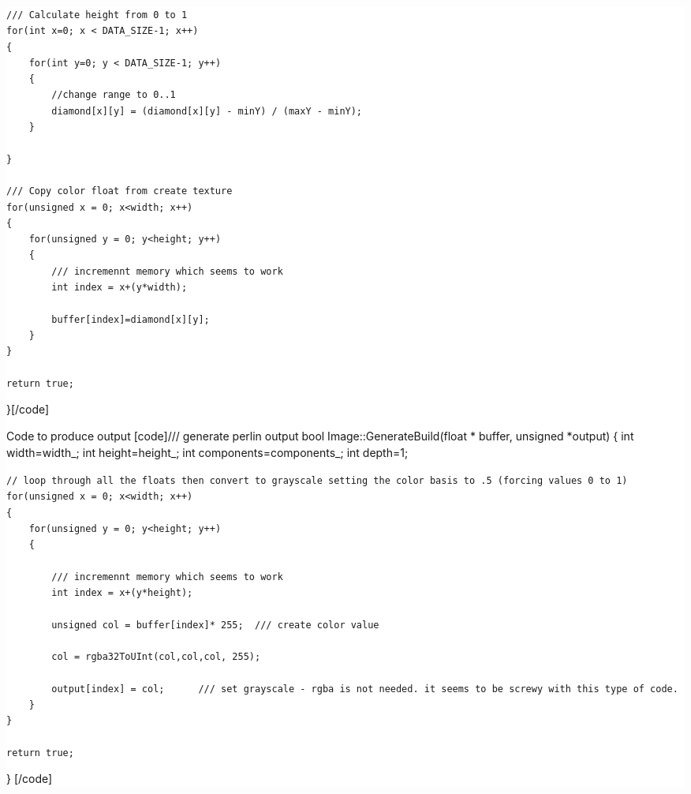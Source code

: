     /// Calculate height from 0 to 1
    for(int x=0; x < DATA_SIZE-1; x++)
    {
        for(int y=0; y < DATA_SIZE-1; y++)
        {
            //change range to 0..1
            diamond[x][y] = (diamond[x][y] - minY) / (maxY - minY);
        }

    }

    /// Copy color float from create texture
    for(unsigned x = 0; x<width; x++)
    {
        for(unsigned y = 0; y<height; y++)
        {
            /// incremennt memory which seems to work
            int index = x+(y*width);

            buffer[index]=diamond[x][y];
        }
    }

    return true;
}[/code]

Code to produce output
[code]/// generate perlin output
bool Image::GenerateBuild(float * buffer, unsigned *output)
{
    int width=width_;
    int height=height_;
    int components=components_;
    int depth=1;

    // loop through all the floats then convert to grayscale setting the color basis to .5 (forcing values 0 to 1)
    for(unsigned x = 0; x<width; x++)
    {
        for(unsigned y = 0; y<height; y++)
        {

            /// incremennt memory which seems to work
            int index = x+(y*height);

            unsigned col = buffer[index]* 255;  /// create color value

            col = rgba32ToUInt(col,col,col, 255);

            output[index] = col;      /// set grayscale - rgba is not needed. it seems to be screwy with this type of code.
        }
    }

    return true;
}
[/code]
